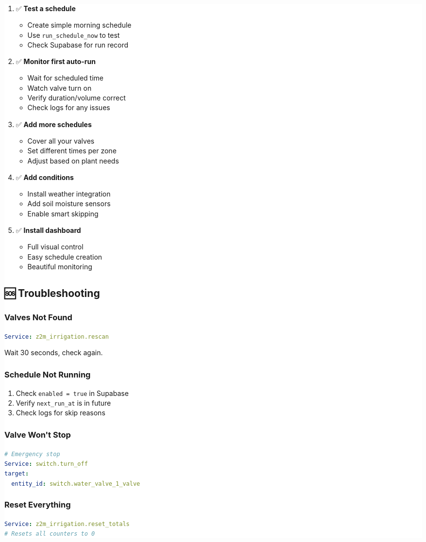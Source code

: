 1. ✅ **Test a schedule**
   - Create simple morning schedule
   - Use `run_schedule_now` to test
   - Check Supabase for run record

2. ✅ **Monitor first auto-run**
   - Wait for scheduled time
   - Watch valve turn on
   - Verify duration/volume correct
   - Check logs for any issues

3. ✅ **Add more schedules**
   - Cover all your valves
   - Set different times per zone
   - Adjust based on plant needs

4. ✅ **Add conditions**
   - Install weather integration
   - Add soil moisture sensors
   - Enable smart skipping

5. ✅ **Install dashboard**
   - Full visual control
   - Easy schedule creation
   - Beautiful monitoring

## 🆘 Troubleshooting

### Valves Not Found
```yaml
Service: z2m_irrigation.rescan
```
Wait 30 seconds, check again.

### Schedule Not Running
1. Check `enabled = true` in Supabase
2. Verify `next_run_at` is in future
3. Check logs for skip reasons

### Valve Won't Stop
```yaml
# Emergency stop
Service: switch.turn_off
target:
  entity_id: switch.water_valve_1_valve
```

### Reset Everything
```yaml
Service: z2m_irrigation.reset_totals
# Resets all counters to 0
```
